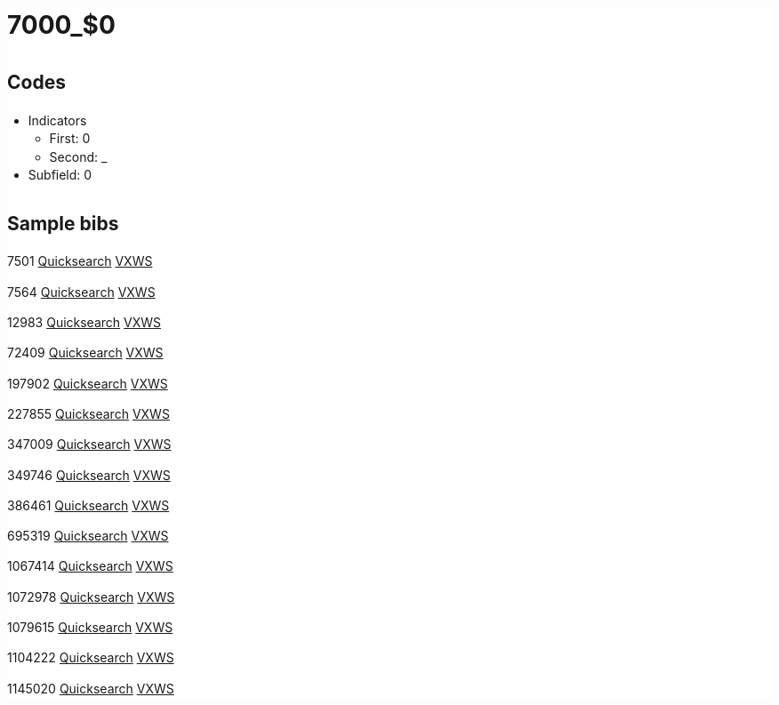 # 7000\_$0

## Codes

-   Indicators
    -   First: 0
    -   Second: \_
-   Subfield: 0

## Sample bibs

7501 [Quicksearch](https://search.library.yale.edu/catalog/7501) [VXWS](http://prodorbis.library.yale.edu:7014/vxws/GetHoldingsService?bibId=7501)

7564 [Quicksearch](https://search.library.yale.edu/catalog/7564) [VXWS](http://prodorbis.library.yale.edu:7014/vxws/GetHoldingsService?bibId=7564)

12983 [Quicksearch](https://search.library.yale.edu/catalog/12983) [VXWS](http://prodorbis.library.yale.edu:7014/vxws/GetHoldingsService?bibId=12983)

72409 [Quicksearch](https://search.library.yale.edu/catalog/72409) [VXWS](http://prodorbis.library.yale.edu:7014/vxws/GetHoldingsService?bibId=72409)

197902 [Quicksearch](https://search.library.yale.edu/catalog/197902) [VXWS](http://prodorbis.library.yale.edu:7014/vxws/GetHoldingsService?bibId=197902)

227855 [Quicksearch](https://search.library.yale.edu/catalog/227855) [VXWS](http://prodorbis.library.yale.edu:7014/vxws/GetHoldingsService?bibId=227855)

347009 [Quicksearch](https://search.library.yale.edu/catalog/347009) [VXWS](http://prodorbis.library.yale.edu:7014/vxws/GetHoldingsService?bibId=347009)

349746 [Quicksearch](https://search.library.yale.edu/catalog/349746) [VXWS](http://prodorbis.library.yale.edu:7014/vxws/GetHoldingsService?bibId=349746)

386461 [Quicksearch](https://search.library.yale.edu/catalog/386461) [VXWS](http://prodorbis.library.yale.edu:7014/vxws/GetHoldingsService?bibId=386461)

695319 [Quicksearch](https://search.library.yale.edu/catalog/695319) [VXWS](http://prodorbis.library.yale.edu:7014/vxws/GetHoldingsService?bibId=695319)

1067414 [Quicksearch](https://search.library.yale.edu/catalog/1067414) [VXWS](http://prodorbis.library.yale.edu:7014/vxws/GetHoldingsService?bibId=1067414)

1072978 [Quicksearch](https://search.library.yale.edu/catalog/1072978) [VXWS](http://prodorbis.library.yale.edu:7014/vxws/GetHoldingsService?bibId=1072978)

1079615 [Quicksearch](https://search.library.yale.edu/catalog/1079615) [VXWS](http://prodorbis.library.yale.edu:7014/vxws/GetHoldingsService?bibId=1079615)

1104222 [Quicksearch](https://search.library.yale.edu/catalog/1104222) [VXWS](http://prodorbis.library.yale.edu:7014/vxws/GetHoldingsService?bibId=1104222)

1145020 [Quicksearch](https://search.library.yale.edu/catalog/1145020) [VXWS](http://prodorbis.library.yale.edu:7014/vxws/GetHoldingsService?bibId=1145020)

